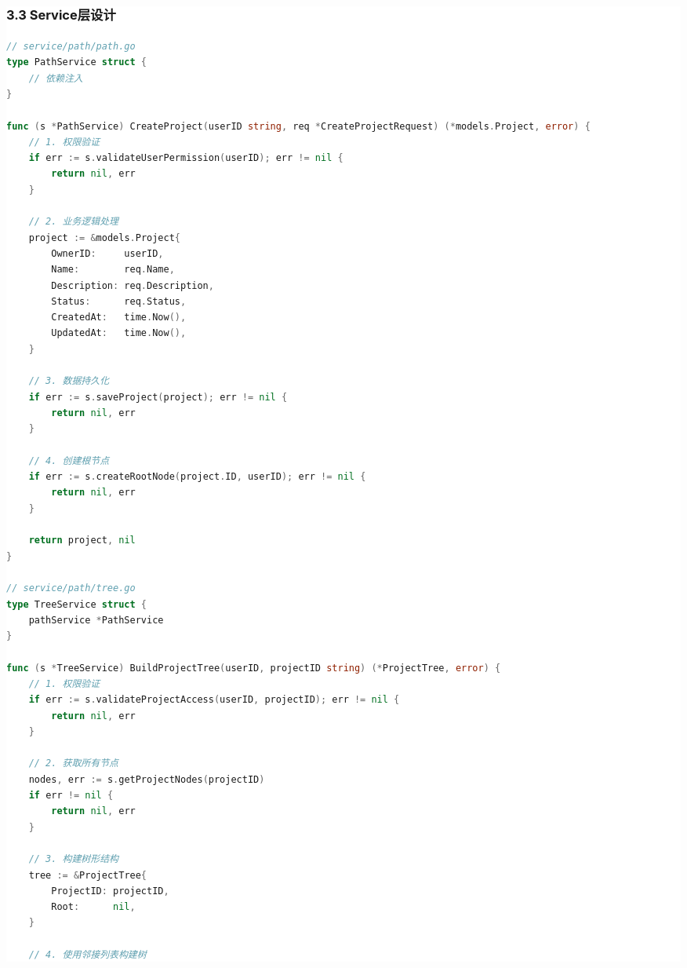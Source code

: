 ```go
```

### 3.3 Service层设计
```go
// service/path/path.go
type PathService struct {
    // 依赖注入
}

func (s *PathService) CreateProject(userID string, req *CreateProjectRequest) (*models.Project, error) {
    // 1. 权限验证
    if err := s.validateUserPermission(userID); err != nil {
        return nil, err
    }
    
    // 2. 业务逻辑处理
    project := &models.Project{
        OwnerID:     userID,
        Name:        req.Name,
        Description: req.Description,
        Status:      req.Status,
        CreatedAt:   time.Now(),
        UpdatedAt:   time.Now(),
    }
    
    // 3. 数据持久化
    if err := s.saveProject(project); err != nil {
        return nil, err
    }
    
    // 4. 创建根节点
    if err := s.createRootNode(project.ID, userID); err != nil {
        return nil, err
    }
    
    return project, nil
}

// service/path/tree.go
type TreeService struct {
    pathService *PathService
}

func (s *TreeService) BuildProjectTree(userID, projectID string) (*ProjectTree, error) {
    // 1. 权限验证
    if err := s.validateProjectAccess(userID, projectID); err != nil {
        return nil, err
    }
    
    // 2. 获取所有节点
    nodes, err := s.getProjectNodes(projectID)
    if err != nil {
        return nil, err
    }
    
    // 3. 构建树形结构
    tree := &ProjectTree{
        ProjectID: projectID,
        Root:      nil,
    }
    
    // 4. 使用邻接列表构建树
```